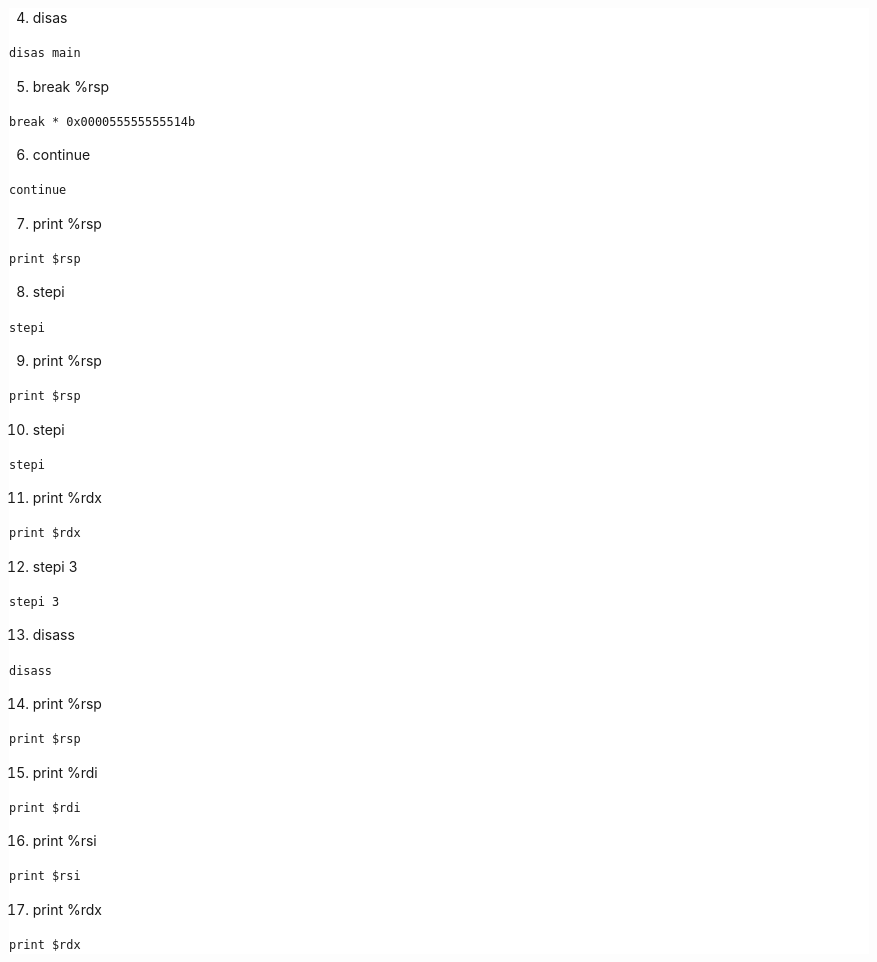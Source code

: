 4. disas

```
disas main
```

5. break %rsp

```
break * 0x000055555555514b
```

6. continue

```
continue
```

7. print %rsp
```
print $rsp
```

8. stepi

```
stepi
```

9. print %rsp
```
print $rsp
```

10. stepi
```
stepi
```

11. print %rdx
```
print $rdx
```

12. stepi 3
```
stepi 3
```

13. disass
```
disass
```

14. print %rsp
```
print $rsp
```

15. print %rdi
```
print $rdi
```

16. print %rsi
```
print $rsi
```

17. print %rdx
```
print $rdx
```